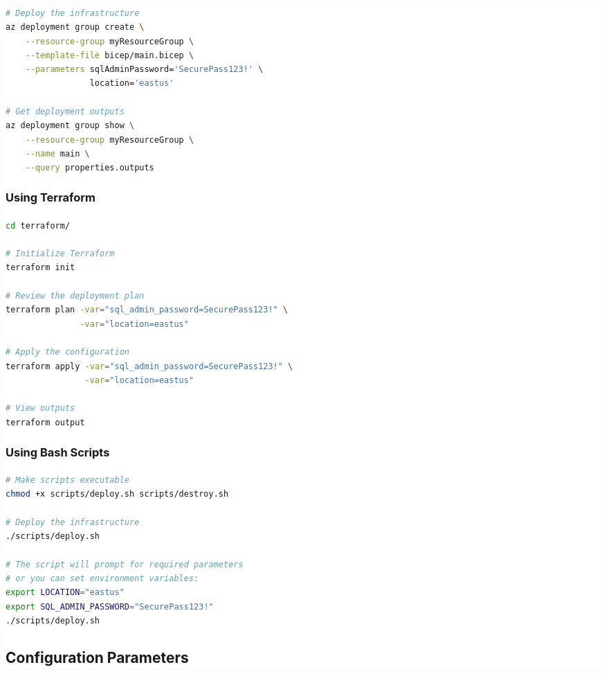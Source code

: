 ```bash
# Deploy the infrastructure
az deployment group create \
    --resource-group myResourceGroup \
    --template-file bicep/main.bicep \
    --parameters sqlAdminPassword='SecurePass123!' \
                 location='eastus'

# Get deployment outputs
az deployment group show \
    --resource-group myResourceGroup \
    --name main \
    --query properties.outputs
```

### Using Terraform

```bash
cd terraform/

# Initialize Terraform
terraform init

# Review the deployment plan
terraform plan -var="sql_admin_password=SecurePass123!" \
               -var="location=eastus"

# Apply the configuration
terraform apply -var="sql_admin_password=SecurePass123!" \
                -var="location=eastus"

# View outputs
terraform output
```

### Using Bash Scripts

```bash
# Make scripts executable
chmod +x scripts/deploy.sh scripts/destroy.sh

# Deploy the infrastructure
./scripts/deploy.sh

# The script will prompt for required parameters
# or you can set environment variables:
export LOCATION="eastus"
export SQL_ADMIN_PASSWORD="SecurePass123!"
./scripts/deploy.sh
```

## Configuration Parameters
